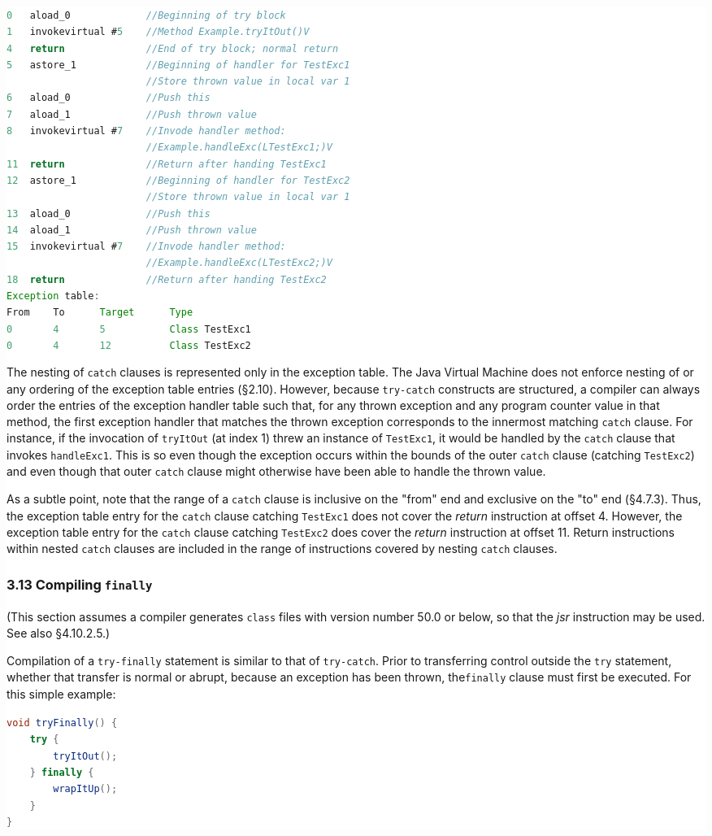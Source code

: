 ```java
0	aload_0				//Beginning of try block
1	invokevirtual #5	//Method Example.tryItOut()V
4	return				//End of try block; normal return
5	astore_1			//Beginning of handler for TestExc1
						//Store thrown value in local var 1
6	aload_0				//Push this
7	aload_1				//Push thrown value
8	invokevirtual #7	//Invode handler method:
    					//Example.handleExc(LTestExc1;)V
11	return				//Return after handing TestExc1
12	astore_1			//Beginning of handler for TestExc2
						//Store thrown value in local var 1
13	aload_0				//Push this
14	aload_1				//Push thrown value
15	invokevirtual #7	//Invode handler method:
    					//Example.handleExc(LTestExc2;)V
18	return				//Return after handing TestExc2
Exception table:
From	To		Target		Type
0		4		5			Class TestExc1
0		4		12			Class TestExc2
```

The nesting of `catch` clauses is represented only in the exception table. The Java Virtual Machine does not enforce nesting of or any ordering of the exception table entries (§2.10). However, because `try-catch` constructs are structured, a compiler can always order the entries of the exception handler table such that, for any thrown exception and any program counter value in that method, the first exception handler that matches the thrown exception corresponds to the innermost matching `catch` clause. For instance, if the invocation of `tryItOut` (at index $1$) threw an instance of `TestExc1`, it would be handled by the `catch` clause that invokes `handleExc1`. This is so even though the exception occurs within the bounds of the outer `catch` clause (catching `TestExc2`) and even though that outer `catch` clause might otherwise have been able to handle the thrown value.

As a subtle point, note that the range of a `catch` clause is inclusive on the "from" end and exclusive on the "to" end (§4.7.3). Thus, the exception table entry for the `catch` clause catching `TestExc1` does not cover the *return* instruction at offset $4$. However, the exception table entry for the `catch` clause catching `TestExc2` does cover the *return* instruction at offset $11$. Return instructions within nested `catch` clauses are included in the range of instructions covered by nesting `catch` clauses.

### 3.13 Compiling `finally`

(This section assumes a compiler generates `class` files with version number 50.0 or below, so that the *jsr* instruction may be used. See also §4.10.2.5.)

Compilation of a `try-finally` statement is similar to that of `try-catch`. Prior to transferring control outside the `try` statement, whether that transfer is normal or abrupt, because an exception has been thrown, the`finally` clause must first be executed. For this simple example:

```java
void tryFinally() {
    try {
        tryItOut();
    } finally {
        wrapItUp();
    }
}
```
